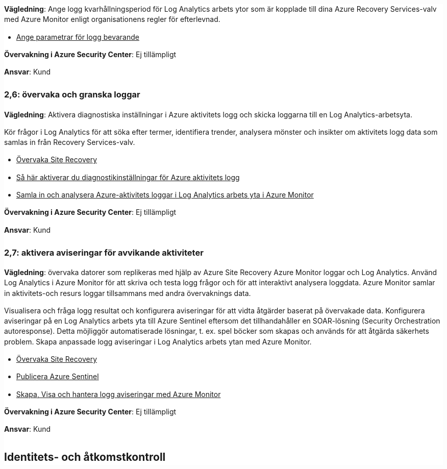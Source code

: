 **Vägledning**: Ange logg kvarhållningsperiod för Log Analytics arbets ytor som är kopplade till dina Azure Recovery Services-valv med Azure Monitor enligt organisationens regler för efterlevnad. 

- [Ange parametrar för logg bevarande](../azure-monitor/logs/manage-cost-storage.md#change-the-data-retention-period)

**Övervakning i Azure Security Center**: Ej tillämpligt

**Ansvar**: Kund

### <a name="26-monitor-and-review-logs"></a>2,6: övervaka och granska loggar

**Vägledning**: Aktivera diagnostiska inställningar i Azure aktivitets logg och skicka loggarna till en Log Analytics-arbetsyta. 

Kör frågor i Log Analytics för att söka efter termer, identifiera trender, analysera mönster och insikter om aktivitets logg data som samlas in från Recovery Services-valv.

- [Övervaka Site Recovery](site-recovery-monitor-and-troubleshoot.md)

- [Så här aktiverar du diagnostikinställningar för Azure aktivitets logg](../azure-monitor/essentials/activity-log.md)

- [Samla in och analysera Azure-aktivitets loggar i Log Analytics arbets yta i Azure Monitor](../azure-monitor/essentials/activity-log.md)

**Övervakning i Azure Security Center**: Ej tillämpligt

**Ansvar**: Kund

### <a name="27-enable-alerts-for-anomalous-activities"></a>2,7: aktivera aviseringar för avvikande aktiviteter

**Vägledning**: övervaka datorer som replikeras med hjälp av Azure Site Recovery Azure Monitor loggar och Log Analytics. Använd Log Analytics i Azure Monitor för att skriva och testa logg frågor och för att interaktivt analysera loggdata. Azure Monitor samlar in aktivitets-och resurs loggar tillsammans med andra övervaknings data. 

Visualisera och fråga logg resultat och konfigurera aviseringar för att vidta åtgärder baserat på övervakade data. Konfigurera aviseringar på en Log Analytics arbets yta till Azure Sentinel eftersom det tillhandahåller en SOAR-lösning (Security Orchestration autoresponse). Detta möjliggör automatiserade lösningar, t. ex. spel böcker som skapas och används för att åtgärda säkerhets problem. Skapa anpassade logg aviseringar i Log Analytics arbets ytan med Azure Monitor. 

- [Övervaka Site Recovery](site-recovery-monitor-and-troubleshoot.md)

- [Publicera Azure Sentinel](../sentinel/quickstart-onboard.md)

- [Skapa, Visa och hantera logg aviseringar med Azure Monitor](../azure-monitor/alerts/alerts-log.md)

**Övervakning i Azure Security Center**: Ej tillämpligt

**Ansvar**: Kund

## <a name="identity-and-access-control"></a>Identitets- och åtkomstkontroll
